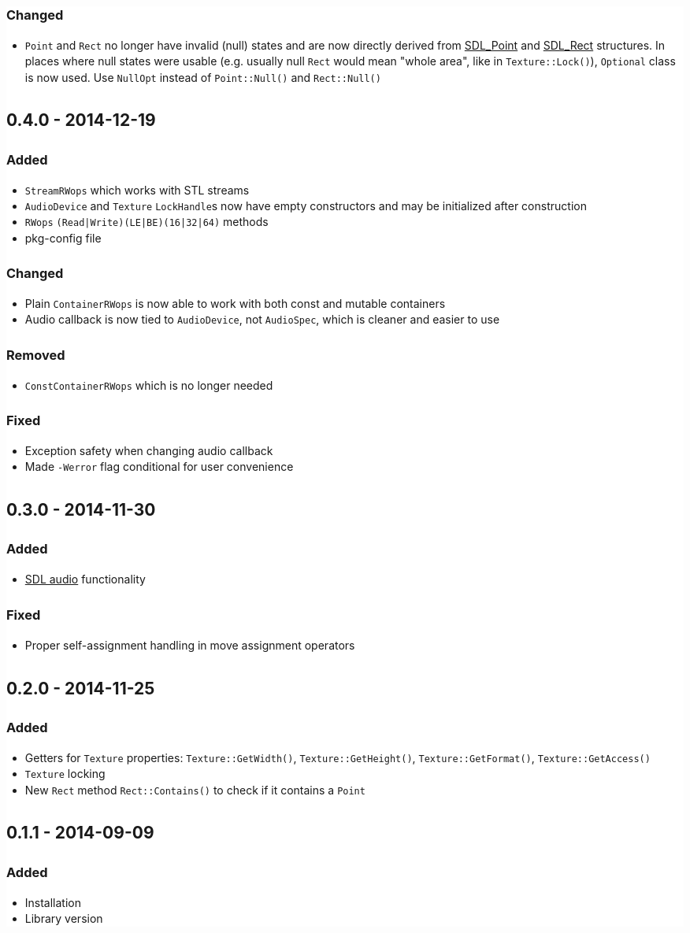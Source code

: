 ### Changed
* `Point` and `Rect` no longer have invalid (null) states and are now directly derived from [SDL_Point](https://wiki.libsdl.org/SDL_Point) and [SDL_Rect](https://wiki.libsdl.org/SDL_Rect) structures. In places where null states were usable (e.g. usually null `Rect` would mean "whole area", like in `Texture::Lock()`), `Optional` class is now used. Use `NullOpt` instead of `Point::Null()` and `Rect::Null()`

## 0.4.0 - 2014-12-19
### Added
* `StreamRWops` which works with STL streams
* `AudioDevice` and `Texture` `LockHandle`s now have empty constructors and may be initialized after construction
* `RWops` `(Read|Write)(LE|BE)(16|32|64)` methods
* pkg-config file

### Changed
* Plain `ContainerRWops` is now able to work with both const and mutable containers
* Audio callback is now tied to `AudioDevice`, not `AudioSpec`, which is cleaner and easier to use

### Removed
* `ConstContainerRWops` which is no longer needed

### Fixed
* Exception safety when changing audio callback
* Made `-Werror` flag conditional for user convenience

## 0.3.0 - 2014-11-30
### Added
* [SDL audio](https://wiki.libsdl.org/CategoryAudio) functionality

### Fixed
* Proper self-assignment handling in move assignment operators

## 0.2.0 - 2014-11-25
### Added
* Getters for `Texture` properties: `Texture::GetWidth()`, `Texture::GetHeight()`, `Texture::GetFormat()`, `Texture::GetAccess()`
* `Texture` locking
* New `Rect` method `Rect::Contains()` to check if it contains a `Point`

## 0.1.1 - 2014-09-09
### Added
* Installation
* Library version
